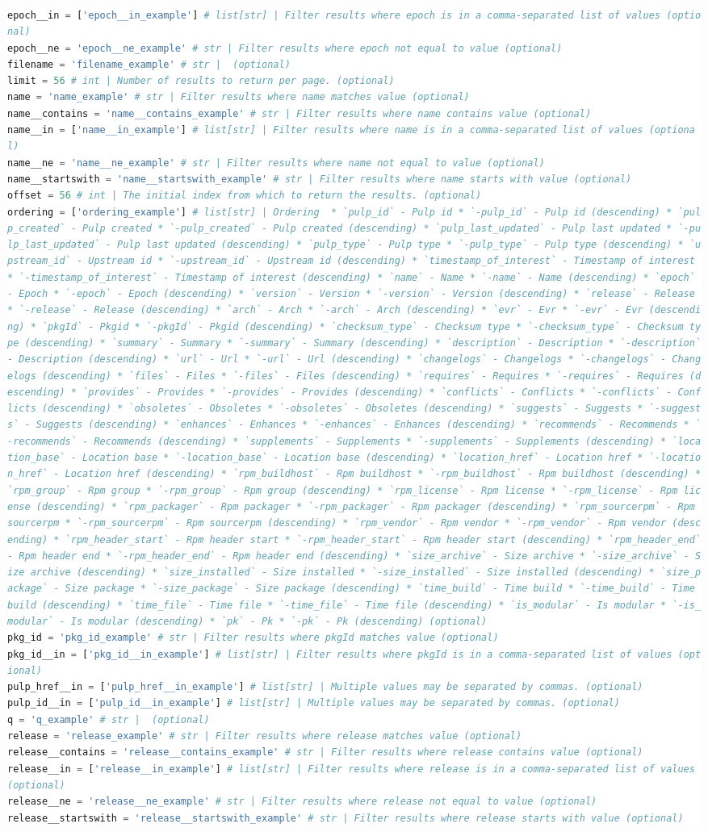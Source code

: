 ```python
epoch__in = ['epoch__in_example'] # list[str] | Filter results where epoch is in a comma-separated list of values (optional)
epoch__ne = 'epoch__ne_example' # str | Filter results where epoch not equal to value (optional)
filename = 'filename_example' # str |  (optional)
limit = 56 # int | Number of results to return per page. (optional)
name = 'name_example' # str | Filter results where name matches value (optional)
name__contains = 'name__contains_example' # str | Filter results where name contains value (optional)
name__in = ['name__in_example'] # list[str] | Filter results where name is in a comma-separated list of values (optional)
name__ne = 'name__ne_example' # str | Filter results where name not equal to value (optional)
name__startswith = 'name__startswith_example' # str | Filter results where name starts with value (optional)
offset = 56 # int | The initial index from which to return the results. (optional)
ordering = ['ordering_example'] # list[str] | Ordering  * `pulp_id` - Pulp id * `-pulp_id` - Pulp id (descending) * `pulp_created` - Pulp created * `-pulp_created` - Pulp created (descending) * `pulp_last_updated` - Pulp last updated * `-pulp_last_updated` - Pulp last updated (descending) * `pulp_type` - Pulp type * `-pulp_type` - Pulp type (descending) * `upstream_id` - Upstream id * `-upstream_id` - Upstream id (descending) * `timestamp_of_interest` - Timestamp of interest * `-timestamp_of_interest` - Timestamp of interest (descending) * `name` - Name * `-name` - Name (descending) * `epoch` - Epoch * `-epoch` - Epoch (descending) * `version` - Version * `-version` - Version (descending) * `release` - Release * `-release` - Release (descending) * `arch` - Arch * `-arch` - Arch (descending) * `evr` - Evr * `-evr` - Evr (descending) * `pkgId` - Pkgid * `-pkgId` - Pkgid (descending) * `checksum_type` - Checksum type * `-checksum_type` - Checksum type (descending) * `summary` - Summary * `-summary` - Summary (descending) * `description` - Description * `-description` - Description (descending) * `url` - Url * `-url` - Url (descending) * `changelogs` - Changelogs * `-changelogs` - Changelogs (descending) * `files` - Files * `-files` - Files (descending) * `requires` - Requires * `-requires` - Requires (descending) * `provides` - Provides * `-provides` - Provides (descending) * `conflicts` - Conflicts * `-conflicts` - Conflicts (descending) * `obsoletes` - Obsoletes * `-obsoletes` - Obsoletes (descending) * `suggests` - Suggests * `-suggests` - Suggests (descending) * `enhances` - Enhances * `-enhances` - Enhances (descending) * `recommends` - Recommends * `-recommends` - Recommends (descending) * `supplements` - Supplements * `-supplements` - Supplements (descending) * `location_base` - Location base * `-location_base` - Location base (descending) * `location_href` - Location href * `-location_href` - Location href (descending) * `rpm_buildhost` - Rpm buildhost * `-rpm_buildhost` - Rpm buildhost (descending) * `rpm_group` - Rpm group * `-rpm_group` - Rpm group (descending) * `rpm_license` - Rpm license * `-rpm_license` - Rpm license (descending) * `rpm_packager` - Rpm packager * `-rpm_packager` - Rpm packager (descending) * `rpm_sourcerpm` - Rpm sourcerpm * `-rpm_sourcerpm` - Rpm sourcerpm (descending) * `rpm_vendor` - Rpm vendor * `-rpm_vendor` - Rpm vendor (descending) * `rpm_header_start` - Rpm header start * `-rpm_header_start` - Rpm header start (descending) * `rpm_header_end` - Rpm header end * `-rpm_header_end` - Rpm header end (descending) * `size_archive` - Size archive * `-size_archive` - Size archive (descending) * `size_installed` - Size installed * `-size_installed` - Size installed (descending) * `size_package` - Size package * `-size_package` - Size package (descending) * `time_build` - Time build * `-time_build` - Time build (descending) * `time_file` - Time file * `-time_file` - Time file (descending) * `is_modular` - Is modular * `-is_modular` - Is modular (descending) * `pk` - Pk * `-pk` - Pk (descending) (optional)
pkg_id = 'pkg_id_example' # str | Filter results where pkgId matches value (optional)
pkg_id__in = ['pkg_id__in_example'] # list[str] | Filter results where pkgId is in a comma-separated list of values (optional)
pulp_href__in = ['pulp_href__in_example'] # list[str] | Multiple values may be separated by commas. (optional)
pulp_id__in = ['pulp_id__in_example'] # list[str] | Multiple values may be separated by commas. (optional)
q = 'q_example' # str |  (optional)
release = 'release_example' # str | Filter results where release matches value (optional)
release__contains = 'release__contains_example' # str | Filter results where release contains value (optional)
release__in = ['release__in_example'] # list[str] | Filter results where release is in a comma-separated list of values (optional)
release__ne = 'release__ne_example' # str | Filter results where release not equal to value (optional)
release__startswith = 'release__startswith_example' # str | Filter results where release starts with value (optional)
```